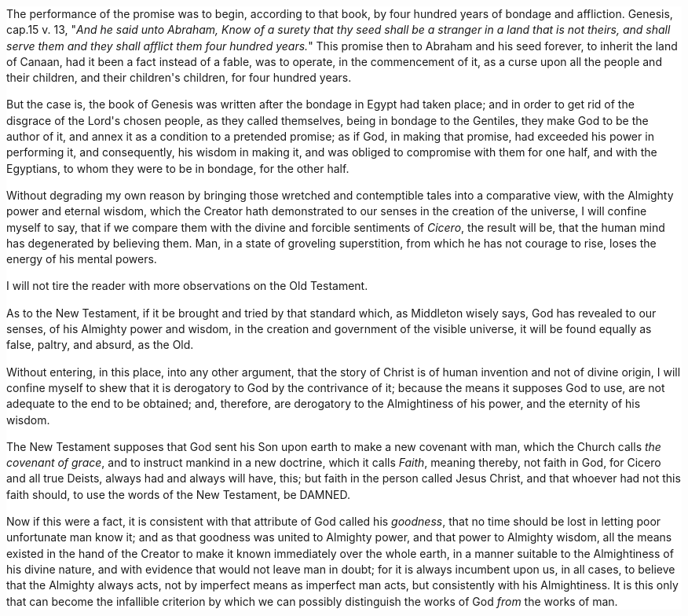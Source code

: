   The performance of the promise was to begin, according to that book, by
   four hundred years of bondage and affliction. Genesis, cap.15 v. 13, "*And he said
   unto Abraham, Know of a surety that thy seed shall be a stranger in a land
   that is not theirs, and shall serve them and they shall afflict them four
   hundred years.*" This promise then to Abraham and his seed forever, to inherit the land of
   Canaan, had it been a fact instead of a fable, was to operate, in the
   commencement of it, as a curse upon all the people and their children, and
   their children's children, for four hundred years.

   But the case is, the book of Genesis was written after the bondage in
   Egypt had taken place; and in order to get rid of the disgrace of the
   Lord's chosen people, as they called themselves, being in bondage to the
   Gentiles, they make God to be the author of it, and annex it as a
   condition to a pretended promise; as if God, in making that promise, had
   exceeded his power in performing it, and consequently, his wisdom in
   making it, and was obliged to compromise with them for one half, and with
   the Egyptians, to whom they were to be in bondage, for the other half.

   Without degrading my own reason by bringing those wretched and
   contemptible tales into a comparative view, with the Almighty power and
   eternal wisdom, which the Creator hath demonstrated to our senses in the
   creation of the universe, I will confine myself to say, that if we compare
   them with the divine and forcible sentiments of *Cicero*, the result will be,
   that the human mind has degenerated by believing them. Man, in a state of
   groveling superstition, from which he has not courage to rise, loses the
   energy of his mental powers.

   I will not tire the reader with more observations on the Old Testament.

   As to the New Testament, if it be brought and tried by that standard
   which, as Middleton wisely says, God has revealed to our senses, of his
   Almighty power and wisdom, in the creation and government of the visible
   universe, it will be found equally as false, paltry, and absurd, as the
   Old.

   Without entering, in this place, into any other argument, that the story
   of Christ is of human invention and not of divine origin, I will confine
   myself to shew that it is derogatory to God by the contrivance of it;
   because the means it supposes God to use, are not adequate to the end to
   be obtained; and, therefore, are derogatory to the Almightiness of his
   power, and the eternity of his wisdom.

   The New Testament supposes that God sent his Son upon earth to make a new
   covenant with man, which the Church calls *the covenant of grace*, and to
   instruct mankind in a new doctrine, which it calls *Faith*, meaning thereby,
   not faith in God, for Cicero and all true Deists, always had and always
   will have, this; but faith in the person called Jesus Christ, and that
   whoever had not this faith should, to use the words of the New Testament,
   be DAMNED.

   Now if this were a fact, it is consistent with that attribute of God
   called his *goodness*, that no time should be lost in letting poor
   unfortunate man know it; and as that goodness was united to Almighty
   power, and that power to Almighty wisdom, all the means existed in the
   hand of the Creator to make it known immediately over the whole earth, in
   a manner suitable to the Almightiness of his divine nature, and with
   evidence that would not leave man in doubt; for it is always incumbent
   upon us, in all cases, to believe that the Almighty always acts, not by
   imperfect means as imperfect man acts, but consistently with his
   Almightiness. It is this only that can become the infallible criterion by
   which we can possibly distinguish the works of God *from* the works of man.

